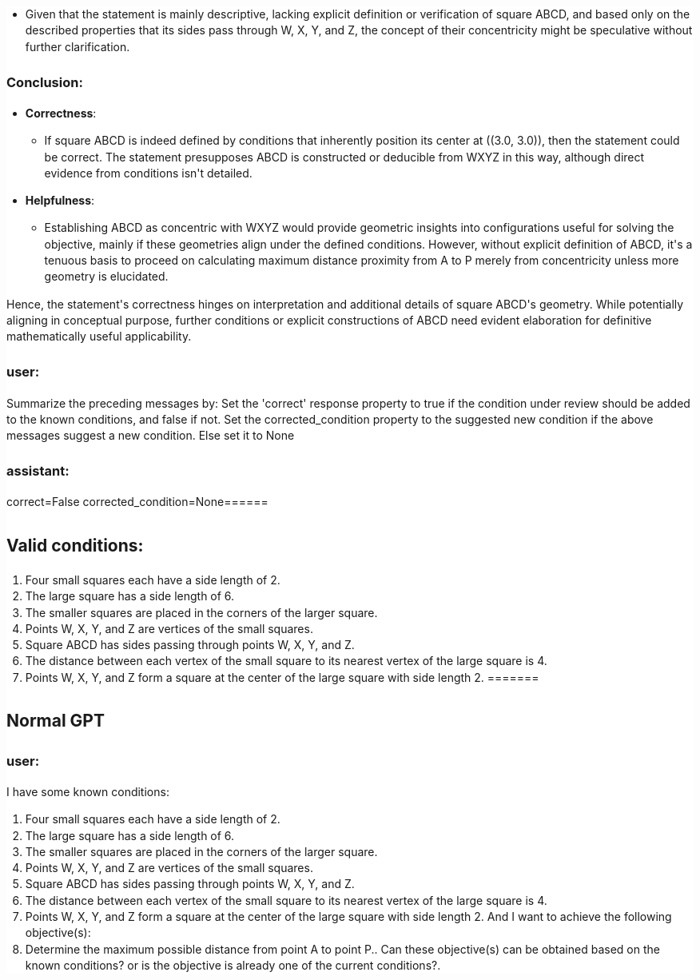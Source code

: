 - Given that the statement is mainly descriptive, lacking explicit definition or verification of square ABCD, and based only on the described properties that its sides pass through W, X, Y, and Z, the concept of their concentricity might be speculative without further clarification.

### Conclusion:

- **Correctness**: 
  - If square ABCD is indeed defined by conditions that inherently position its center at \((3.0, 3.0)\), then the statement could be correct. The statement presupposes ABCD is constructed or deducible from WXYZ in this way, although direct evidence from conditions isn't detailed.

- **Helpfulness**:
  - Establishing ABCD as concentric with WXYZ would provide geometric insights into configurations useful for solving the objective, mainly if these geometries align under the defined conditions. However, without explicit definition of ABCD, it's a tenuous basis to proceed on calculating maximum distance proximity from A to P merely from concentricity unless more geometry is elucidated.

Hence, the statement's correctness hinges on interpretation and additional details of square ABCD's geometry. While potentially aligning in conceptual purpose, further conditions or explicit constructions of ABCD need evident elaboration for definitive mathematically useful applicability.
### user: 
Summarize the preceding messages by: 
            Set the 'correct' response property to true if the condition under review should be added to the known conditions, and false if not.
            Set the corrected_condition property to the suggested new condition if the above messages suggest a new condition. Else set it to None
### assistant: 
correct=False corrected_condition=None======
## Valid conditions:
 1. Four small squares each have a side length of 2.
2. The large square has a side length of 6.
3. The smaller squares are placed in the corners of the larger square.
4. Points W, X, Y, and Z are vertices of the small squares.
5. Square ABCD has sides passing through points W, X, Y, and Z.
6. The distance between each vertex of the small square to its nearest vertex of the large square is 4.
7. Points W, X, Y, and Z form a square at the center of the large square with side length 2. 
=======
## Normal GPT
### user: 

I have some known conditions:
1. Four small squares each have a side length of 2.
2. The large square has a side length of 6.
3. The smaller squares are placed in the corners of the larger square.
4. Points W, X, Y, and Z are vertices of the small squares.
5. Square ABCD has sides passing through points W, X, Y, and Z.
6. The distance between each vertex of the small square to its nearest vertex of the large square is 4.
7. Points W, X, Y, and Z form a square at the center of the large square with side length 2.
And I want to achieve the following objective(s):
1. Determine the maximum possible distance from point A to point P..
Can these objective(s) can be obtained based on the known conditions? or is the objective is already one of the current conditions?.
